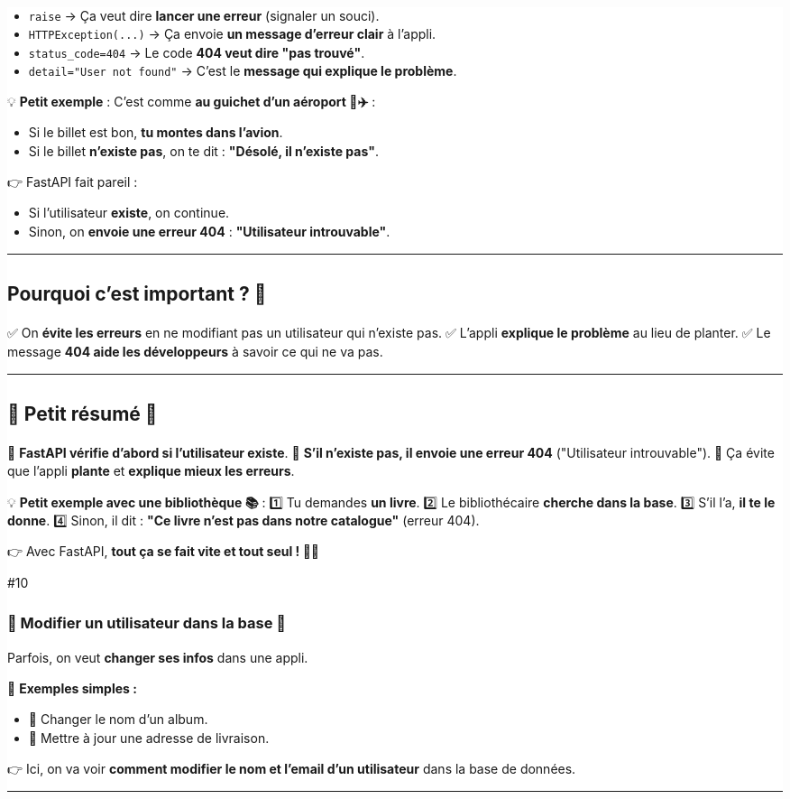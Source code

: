 * `raise` → Ça veut dire **lancer une erreur** (signaler un souci).
* `HTTPException(...)` → Ça envoie **un message d’erreur clair** à l’appli.
* `status_code=404` → Le code **404 veut dire "pas trouvé"**.
* `detail="User not found"` → C’est le **message qui explique le problème**.

💡 **Petit exemple** :
C’est comme **au guichet d’un aéroport 🏢✈️** :

* Si le billet est bon, **tu montes dans l’avion**.
* Si le billet **n’existe pas**, on te dit : **"Désolé, il n’existe pas"**.

👉 FastAPI fait pareil :

* Si l’utilisateur **existe**, on continue.
* Sinon, on **envoie une erreur 404** : **"Utilisateur introuvable"**.

---

## **Pourquoi c’est important ? 🤔**

✅ On **évite les erreurs** en ne modifiant pas un utilisateur qui n’existe pas.
✅ L’appli **explique le problème** au lieu de planter.
✅ Le message **404 aide les développeurs** à savoir ce qui ne va pas.

---

## **📌 Petit résumé 🎯**

📌 **FastAPI vérifie d’abord si l’utilisateur existe**.
📌 **S’il n’existe pas, il envoie une erreur 404** ("Utilisateur introuvable").
📌 Ça évite que l’appli **plante** et **explique mieux les erreurs**.

💡 **Petit exemple avec une bibliothèque 📚** :
1️⃣ Tu demandes **un livre**.
2️⃣ Le bibliothécaire **cherche dans la base**.
3️⃣ S’il l’a, **il te le donne**.
4️⃣ Sinon, il dit : **"Ce livre n’est pas dans notre catalogue"** (erreur 404).

👉 Avec FastAPI, **tout ça se fait vite et tout seul ! 🚀😃**


#10

### **🔄 Modifier un utilisateur dans la base 👤**

Parfois, on veut **changer ses infos** dans une appli.

📌 **Exemples simples :**

* 📸 Changer le nom d’un album.
* 🏪 Mettre à jour une adresse de livraison.

👉 Ici, on va voir **comment modifier le nom et l’email d’un utilisateur** dans la base de données.


---
